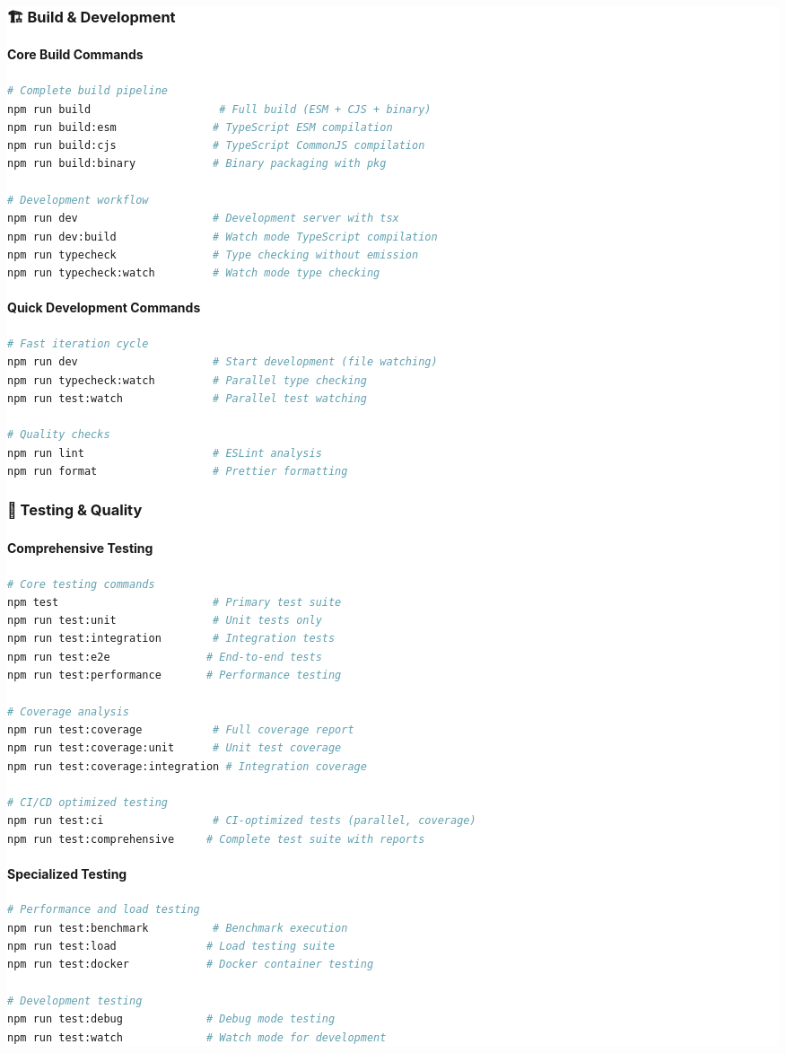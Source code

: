 ### **🏗️ Build & Development**

#### **Core Build Commands**
```bash
# Complete build pipeline
npm run build                    # Full build (ESM + CJS + binary)
npm run build:esm               # TypeScript ESM compilation
npm run build:cjs               # TypeScript CommonJS compilation
npm run build:binary            # Binary packaging with pkg

# Development workflow
npm run dev                     # Development server with tsx
npm run dev:build               # Watch mode TypeScript compilation
npm run typecheck               # Type checking without emission
npm run typecheck:watch         # Watch mode type checking
```

#### **Quick Development Commands**
```bash
# Fast iteration cycle
npm run dev                     # Start development (file watching)
npm run typecheck:watch         # Parallel type checking
npm run test:watch              # Parallel test watching

# Quality checks
npm run lint                    # ESLint analysis
npm run format                  # Prettier formatting
```

### **🧪 Testing & Quality**

#### **Comprehensive Testing**
```bash
# Core testing commands
npm test                        # Primary test suite
npm run test:unit               # Unit tests only
npm run test:integration        # Integration tests
npm run test:e2e               # End-to-end tests
npm run test:performance       # Performance testing

# Coverage analysis
npm run test:coverage           # Full coverage report
npm run test:coverage:unit      # Unit test coverage
npm run test:coverage:integration # Integration coverage

# CI/CD optimized testing
npm run test:ci                 # CI-optimized tests (parallel, coverage)
npm run test:comprehensive     # Complete test suite with reports
```

#### **Specialized Testing**
```bash
# Performance and load testing
npm run test:benchmark          # Benchmark execution
npm run test:load              # Load testing suite
npm run test:docker            # Docker container testing

# Development testing
npm run test:debug             # Debug mode testing
npm run test:watch             # Watch mode for development
```
